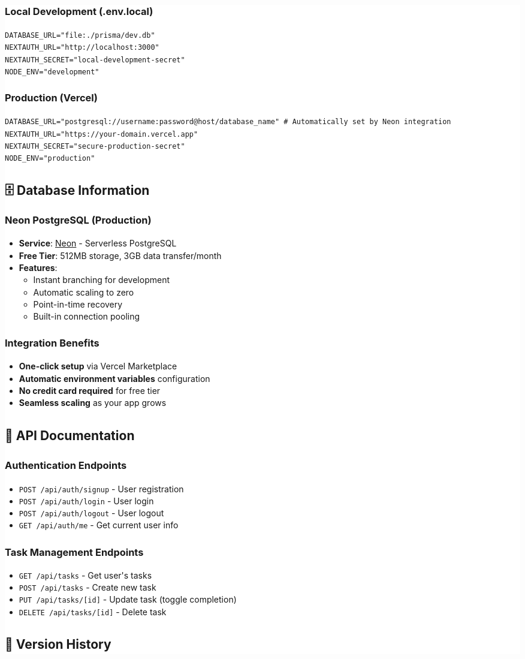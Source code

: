 ### Local Development (.env.local)
```env
DATABASE_URL="file:./prisma/dev.db"
NEXTAUTH_URL="http://localhost:3000"
NEXTAUTH_SECRET="local-development-secret"
NODE_ENV="development"
```

### Production (Vercel)
```env
DATABASE_URL="postgresql://username:password@host/database_name" # Automatically set by Neon integration
NEXTAUTH_URL="https://your-domain.vercel.app"
NEXTAUTH_SECRET="secure-production-secret"
NODE_ENV="production"
```

## 🗄️ Database Information

### Neon PostgreSQL (Production)
- **Service**: [Neon](https://neon.tech) - Serverless PostgreSQL
- **Free Tier**: 512MB storage, 3GB data transfer/month
- **Features**: 
  - Instant branching for development
  - Automatic scaling to zero
  - Point-in-time recovery
  - Built-in connection pooling

### Integration Benefits
- **One-click setup** via Vercel Marketplace
- **Automatic environment variables** configuration
- **No credit card required** for free tier
- **Seamless scaling** as your app grows

## 📖 API Documentation

### Authentication Endpoints
- `POST /api/auth/signup` - User registration
- `POST /api/auth/login` - User login
- `POST /api/auth/logout` - User logout
- `GET /api/auth/me` - Get current user info

### Task Management Endpoints
- `GET /api/tasks` - Get user's tasks
- `POST /api/tasks` - Create new task
- `PUT /api/tasks/[id]` - Update task (toggle completion)
- `DELETE /api/tasks/[id]` - Delete task

## 🔄 Version History

